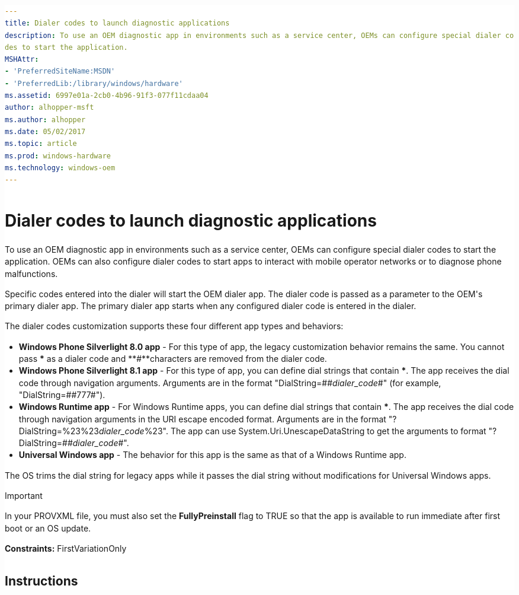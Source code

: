 ```yaml
---
title: Dialer codes to launch diagnostic applications
description: To use an OEM diagnostic app in environments such as a service center, OEMs can configure special dialer codes to start the application.
MSHAttr:
- 'PreferredSiteName:MSDN'
- 'PreferredLib:/library/windows/hardware'
ms.assetid: 6997e01a-2cb0-4b96-91f3-077f11cdaa04
author: alhopper-msft
ms.author: alhopper
ms.date: 05/02/2017
ms.topic: article
ms.prod: windows-hardware
ms.technology: windows-oem
---
```

# Dialer codes to launch diagnostic applications

To use an OEM diagnostic app in environments such as a service center, OEMs can configure special dialer codes to start the application. OEMs can also configure dialer codes to start apps to interact with mobile operator networks or to diagnose phone malfunctions.

Specific codes entered into the dialer will start the OEM dialer app. The dialer code is passed as a parameter to the OEM's primary dialer app. The primary dialer app starts when any configured dialer code is entered in the dialer.

The dialer codes customization supports these four different app types and behaviors:

* **Windows Phone Silverlight 8.0 app** - For this type of app, the legacy customization behavior remains the same. You cannot pass **\*** as a dialer code and **\#**characters are removed from the dialer code.
* **Windows Phone Silverlight 8.1 app** - For this type of app, you can define dial strings that contain **\***. The app receives the dial code through navigation arguments. Arguments are in the format "DialString=\#\#*dialer\_code*\#" (for example, "DialString=\#\#777\#").
* **Windows Runtime app** - For Windows Runtime apps, you can define dial strings that contain **\***. The app receives the dial code through navigation arguments in the URI escape encoded format. Arguments are in the format "?DialString=%23%23*dialer\_code*%23". The app can use System.Uri.UnescapeDataString to get the arguments to format "?DialString=\#\#*dialer\_code*\#".
* **Universal Windows app** - The behavior for this app is the same as that of a Windows Runtime app.

The OS trims the dial string for legacy apps while it passes the dial string without modifications for Universal Windows apps.

> [!Important]
> In your PROVXML file, you must also set the **FullyPreinstall** flag to TRUE so that the app is available to run immediate after first boot or an OS update.

<a href="" id="constraints---firstvariationonly"></a>**Constraints:** FirstVariationOnly

## Instructions
